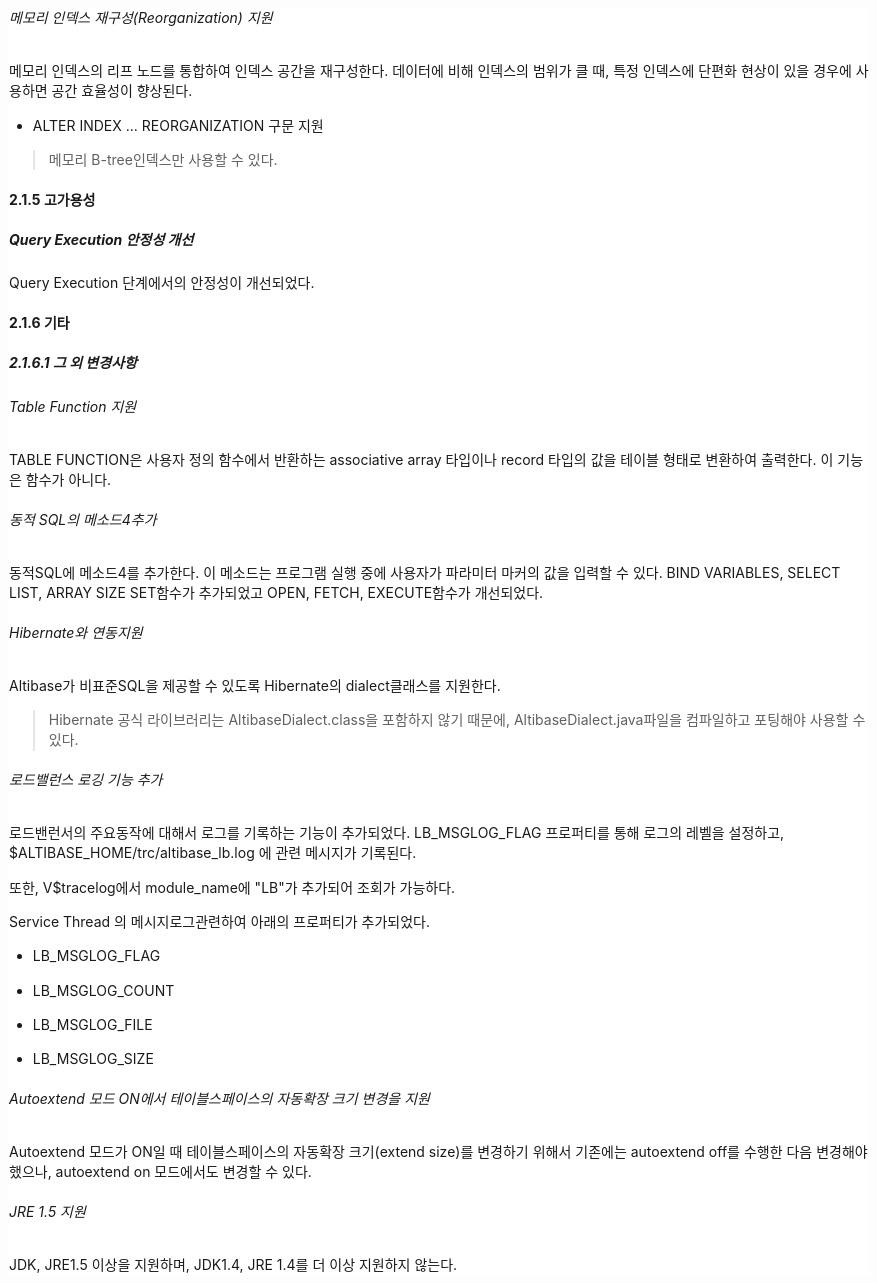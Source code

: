 ###### 메모리 인덱스 재구성(Reorganization) 지원

메모리 인덱스의 리프 노드를 통합하여 인덱스 공간을 재구성한다. 데이터에 비해 인덱스의 범위가 클 때, 특정 인덱스에 단편화 현상이 있을 경우에 사용하면 공간 효율성이 향상된다. 

* ALTER INDEX ... REORGANIZATION 구문 지원

> 메모리 B-tree인덱스만 사용할 수 있다.

#### 2.1.5 고가용성

##### Query Execution 안정성 개선

Query Execution 단계에서의 안정성이 개선되었다.

#### 2.1.6 기타

##### 2.1.6.1 그 외 변경사항

###### Table Function 지원

TABLE FUNCTION은 사용자 정의 함수에서 반환하는 associative array 타입이나 record
타입의 값을 테이블 형태로 변환하여 출력한다. 이 기능은 함수가 아니다.

###### 동적 SQL의 메소드4추가

동적SQL에 메소드4를 추가한다. 이 메소드는 프로그램 실행 중에 사용자가 파라미터 마커의 값을 입력할 수 있다. BIND VARIABLES, SELECT LIST, ARRAY SIZE SET함수가 추가되었고 OPEN, FETCH, EXECUTE함수가 개선되었다.

###### Hibernate와 연동지원

Altibase가 비표준SQL을 제공할 수 있도록 Hibernate의 dialect클래스를 지원한다.

> Hibernate 공식 라이브러리는 AltibaseDialect.class을 포함하지 않기 때문에, AltibaseDialect.java파일을 컴파일하고 포팅해야 사용할 수 있다.

###### 로드밸런스 로깅 기능 추가

로드밴런서의 주요동작에 대해서 로그를 기록하는 기능이 추가되었다. LB_MSGLOG_FLAG 프로퍼티를 통해 로그의 레벨을 설정하고, \$ALTIBASE_HOME/trc/altibase_lb.log 에 관련 메시지가 기록된다. 

또한, V\$tracelog에서 module_name에 "LB"가 추가되어 조회가 가능하다.

Service Thread 의 메시지로그관련하여 아래의 프로퍼티가 추가되었다.

* LB_MSGLOG_FLAG

* LB_MSGLOG_COUNT

* LB_MSGLOG_FILE

* LB_MSGLOG_SIZE

###### Autoextend 모드 ON에서 테이블스페이스의 자동확장 크기 변경을 지원

Autoextend 모드가 ON일 때 테이블스페이스의 자동확장 크기(extend size)를 변경하기
위해서 기존에는 autoextend off를 수행한 다음 변경해야 했으나, autoextend on 모드에서도 변경할 수 있다.

###### JRE 1.5 지원

JDK, JRE1.5 이상을 지원하며, JDK1.4, JRE 1.4를 더 이상 지원하지 않는다.
